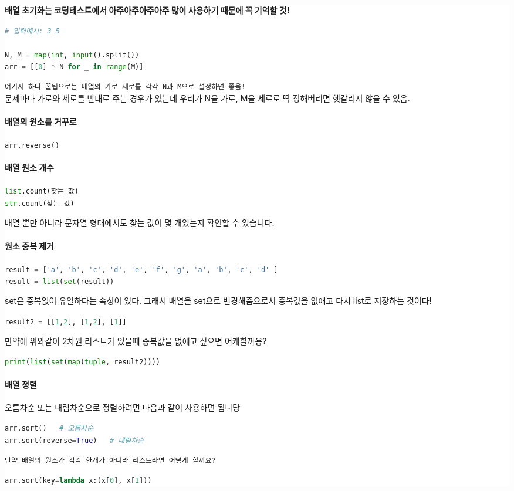 **배열 초기화는 코딩테스트에서 아주아주아주아주 많이 사용하기 때문에 꼭 기억할 것!**

```python
# 입력예시: 3 5

N, M = map(int, input().split())
arr = [[0] * N for _ in range(M)]
```

`여기서 하나 꿀팁으로는 배열의 가로 세로를 각각 N과 M으로 설정하면 좋음!` <br>
문제마다 가로와 세로를 반대로 주는 경우가 있는데 우리가 N을 가로, M을 세로로 딱 정해버리면 헷갈리지 않을 수 있음.

#### 배열의 원소를 거꾸로

```python
arr.reverse()
```

#### 배열 원소 개수

```python
list.count(찾는 값)
str.count(찾는 값)
```

배열 뿐만 아니라 문자열 형태에서도 찾는 값이 몇 개있는지 확인할 수 있습니다.

#### 원소 중복 제거

```python
result = ['a', 'b', 'c', 'd', 'e', 'f', 'g', 'a', 'b', 'c', 'd' ]
result = list(set(result))
```

set은 중복없이 유일하다는 속성이 있다. 그래서 배열을 set으로 변경해줌으로서 중복값을 없애고 다시 list로 저장하는 것이다!

```python
result2 = [[1,2], [1,2], [1]]
```

만약에 위와같이 2차원 리스트가 있을때 중복값을 없애고 싶으면 어케할까용?

```python
print(list(set(map(tuple, result2))))
```

#### 배열 정렬

오름차순 또는 내림차순으로 정렬하려면 다음과 같이 사용하면 됩니당

```python
arr.sort()   # 오름차순
arr.sort(reverse=True)   # 내림차순
```

`만약 배열의 원소가 각각 한개가 아니라 리스트라면 어떻게 할까요?`

```python
arr.sort(key=lambda x:(x[0], x[1]))
```
